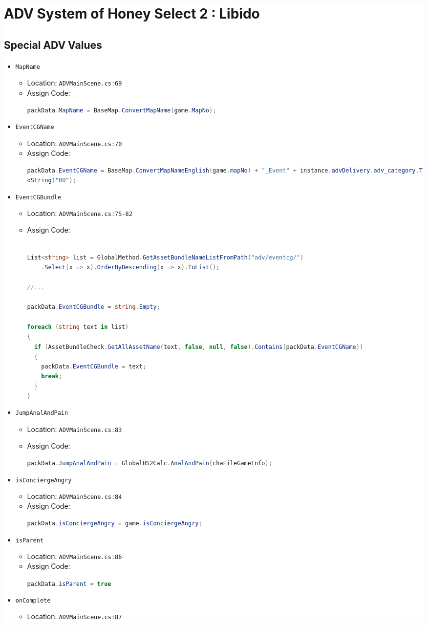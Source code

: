 # ADV System of Honey Select 2 : Libido

## Special ADV Values

-   `MapName`

    -   Location: `ADVMainScene.cs:69`
    -   Assign Code:
        ```csharp
        packData.MapName = BaseMap.ConvertMapName(game.MapNo);
        ```

-   `EventCGName`

    -   Location: `ADVMainScene.cs:70`
    -   Assign Code:
        ```csharp
        packData.EventCGName = BaseMap.ConvertMapNameEnglish(game.mapNo) + "_Event" + instance.advDelivery.adv_category.ToString("00");
        ```

-   `EventCGBundle`

    -   Location: `ADVMainScene.cs:75-82`
    -   Assign Code:

        ```csharp

        List<string> list = GlobalMethod.GetAssetBundleNameListFromPath("adv/eventcg/")
            .Select(x => x).OrderByDescending(x => x).ToList();

        //...

        packData.EventCGBundle = string.Empty;

        foreach (string text in list)
        {
          if (AssetBundleCheck.GetAllAssetName(text, false, null, false).Contains(packData.EventCGName))
          {
            packData.EventCGBundle = text;
            break;
          }
        }
        ```

-   `JumpAnalAndPain`

    -   Location: `ADVMainScene.cs:83`
    -   Assign Code:

        ```csharp
        packData.JumpAnalAndPain = GlobalHS2Calc.AnalAndPain(chaFileGameInfo);
        ```

-   `isConciergeAngry`
    -   Location: `ADVMainScene.cs:84`
    -   Assign Code:
        ```csharp
        packData.isConciergeAngry = game.isConciergeAngry;
        ```
-   `isParent`
    -   Location: `ADVMainScene.cs:86`
    -   Assign Code:
        ```csharp
        packData.isParent = true
        ```
-   `onComplete`
    -   Location: `ADVMainScene.cs:87`